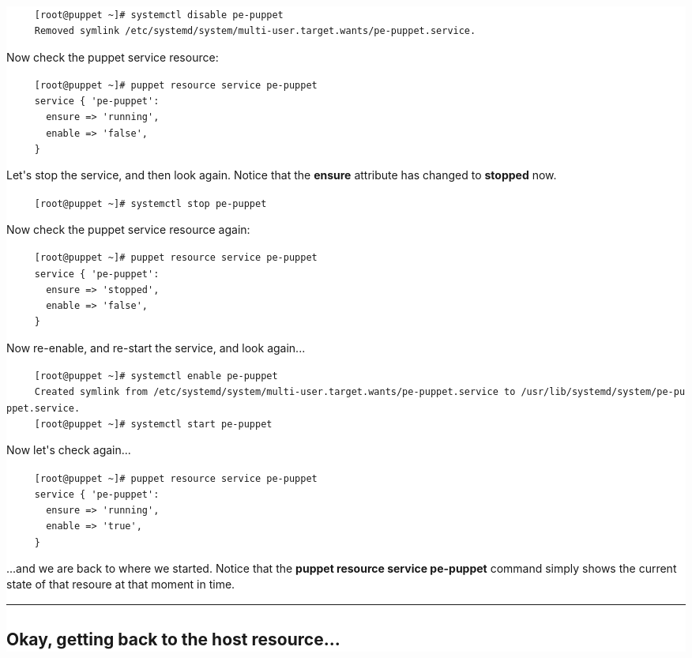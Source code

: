 ```
     [root@puppet ~]# systemctl disable pe-puppet
     Removed symlink /etc/systemd/system/multi-user.target.wants/pe-puppet.service.
```

Now check the puppet service resource:

```
     [root@puppet ~]# puppet resource service pe-puppet
     service { 'pe-puppet':
       ensure => 'running',
       enable => 'false',
     }
```

Let's stop the service, and then look again.  Notice that the **ensure** attribute has changed to **stopped** now.

```
     [root@puppet ~]# systemctl stop pe-puppet
```

Now check the puppet service resource again:

```
     [root@puppet ~]# puppet resource service pe-puppet
     service { 'pe-puppet':
       ensure => 'stopped',
       enable => 'false',
     }
```

Now re-enable, and re-start the service, and look again...

```
     [root@puppet ~]# systemctl enable pe-puppet
     Created symlink from /etc/systemd/system/multi-user.target.wants/pe-puppet.service to /usr/lib/systemd/system/pe-puppet.service.
     [root@puppet ~]# systemctl start pe-puppet
```

Now let's check again...

```
     [root@puppet ~]# puppet resource service pe-puppet
     service { 'pe-puppet':
       ensure => 'running',
       enable => 'true',
     }
```

...and we are back to where we started.  Notice that the **puppet resource service pe-puppet** command
simply shows the current state of that resoure at that moment in time.

---

## Okay, getting back to the host resource...
